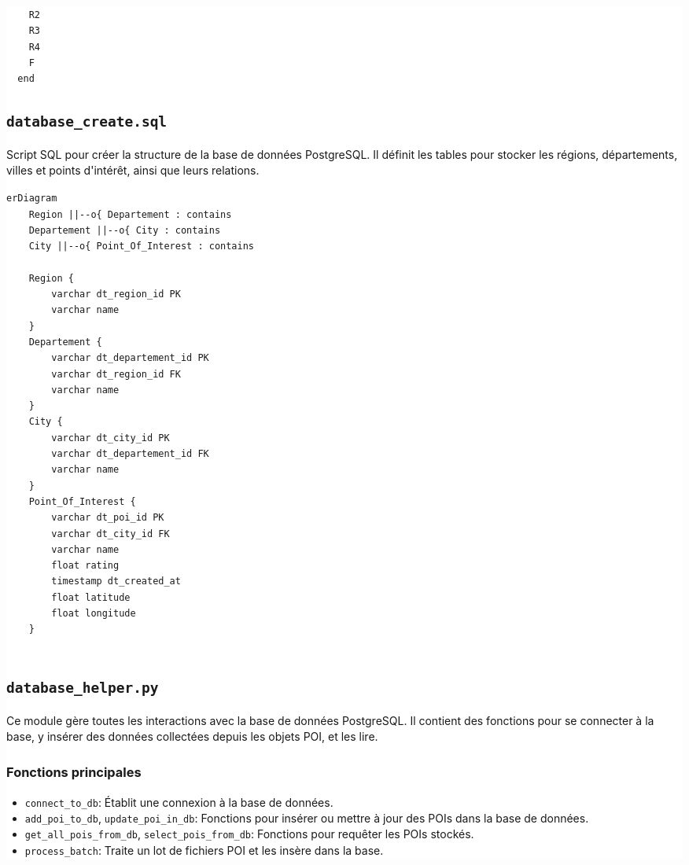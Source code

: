 ```mermaid
    R2
    R3
    R4
    F
  end

```

## `database_create.sql`

Script SQL pour créer la structure de la base de données PostgreSQL. Il définit les tables pour stocker les régions, départements, villes et points d'intérêt, ainsi que leurs relations.

```mermaid
erDiagram
    Region ||--o{ Departement : contains
    Departement ||--o{ City : contains
    City ||--o{ Point_Of_Interest : contains

    Region {
        varchar dt_region_id PK
        varchar name
    }
    Departement {
        varchar dt_departement_id PK
        varchar dt_region_id FK
        varchar name
    }
    City {
        varchar dt_city_id PK
        varchar dt_departement_id FK
        varchar name
    }
    Point_Of_Interest {
        varchar dt_poi_id PK
        varchar dt_city_id FK
        varchar name
        float rating
        timestamp dt_created_at
        float latitude
        float longitude
    }
 
```

## `database_helper.py`

Ce module gère toutes les interactions avec la base de données PostgreSQL. Il contient des fonctions pour se connecter à la base, y insérer des données collectées depuis les objets POI, et les lire.

### Fonctions principales
*   `connect_to_db`: Établit une connexion à la base de données.
*   `add_poi_to_db`, `update_poi_in_db`: Fonctions pour insérer ou mettre à jour des POIs dans la base de données.
*   `get_all_pois_from_db`, `select_pois_from_db`: Fonctions pour requêter les POIs stockés.
*   `process_batch`: Traite un lot de fichiers POI et les insère dans la base.
